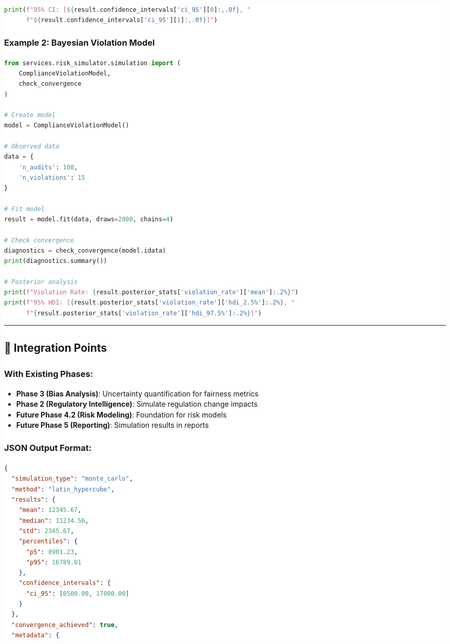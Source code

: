 ```python
print(f"95% CI: [${result.confidence_intervals['ci_95'][0]:,.0f}, "
      f"${result.confidence_intervals['ci_95'][1]:,.0f}]")
```

### Example 2: Bayesian Violation Model

```python
from services.risk_simulator.simulation import (
    ComplianceViolationModel,
    check_convergence
)

# Create model
model = ComplianceViolationModel()

# Observed data
data = {
    'n_audits': 100,
    'n_violations': 15
}

# Fit model
result = model.fit(data, draws=2000, chains=4)

# Check convergence
diagnostics = check_convergence(model.idata)
print(diagnostics.summary())

# Posterior analysis
print(f"Violation Rate: {result.posterior_stats['violation_rate']['mean']:.2%}")
print(f"95% HDI: [{result.posterior_stats['violation_rate']['hdi_2.5%']:.2%}, "
      f"{result.posterior_stats['violation_rate']['hdi_97.5%']:.2%}]")
```

---

## 🔄 Integration Points

### With Existing Phases:
- **Phase 3 (Bias Analysis)**: Uncertainty quantification for fairness metrics
- **Phase 2 (Regulatory Intelligence)**: Simulate regulation change impacts
- **Future Phase 4.2 (Risk Modeling)**: Foundation for risk models
- **Future Phase 5 (Reporting)**: Simulation results in reports

### JSON Output Format:
```json
{
  "simulation_type": "monte_carlo",
  "method": "latin_hypercube",
  "results": {
    "mean": 12345.67,
    "median": 11234.56,
    "std": 2345.67,
    "percentiles": {
      "p5": 8901.23,
      "p95": 16789.01
    },
    "confidence_intervals": {
      "ci_95": [8500.00, 17000.00]
    }
  },
  "convergence_achieved": true,
  "metadata": {
```